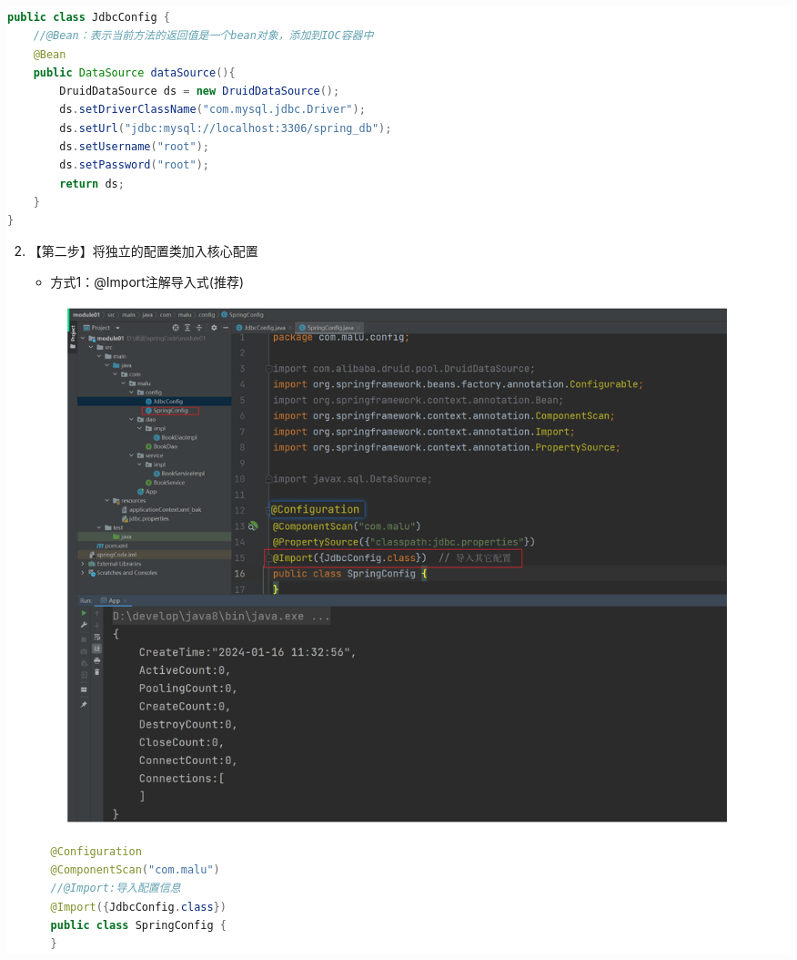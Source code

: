    ```java
   public class JdbcConfig {
       //@Bean：表示当前方法的返回值是一个bean对象，添加到IOC容器中
       @Bean
       public DataSource dataSource(){
           DruidDataSource ds = new DruidDataSource();
           ds.setDriverClassName("com.mysql.jdbc.Driver");
           ds.setUrl("jdbc:mysql://localhost:3306/spring_db");
           ds.setUsername("root");
           ds.setPassword("root");
           return ds;
       }
   }
   ```

2. 【第二步】将独立的配置类加入核心配置

   - 方式1：@Import注解导入式(推荐)

     ![1705376757700](./assets/1705376757700.png)

     ```java
     @Configuration
     @ComponentScan("com.malu")
     //@Import:导入配置信息
     @Import({JdbcConfig.class})
     public class SpringConfig {
     }
     ```
